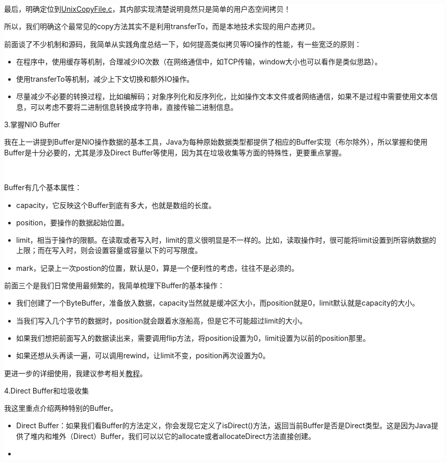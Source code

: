 <p>最后，明确定位到<a href="http://hg.openjdk.java.net/jdk/jdk/file/f84ae8aa5d88/src/java.base/unix/native/libnio/fs/UnixCopyFile.c">UnixCopyFile.c</a>，其内部实现清楚说明竟然只是简单的用户态空间拷贝！</p>
</li>
</ul>
<p>所以，我们明确这个最常见的copy方法其实不是利用transferTo，而是本地技术实现的用户态拷贝。</p>
<p>前面谈了不少机制和源码，我简单从实践角度总结一下，如何提高类似拷贝等IO操作的性能，有一些宽泛的原则：</p>
<ul>
<li>
<p>在程序中，使用缓存等机制，合理减少IO次数（在网络通信中，如TCP传输，window大小也可以看作是类似思路）。</p>
</li>
<li>
<p>使用transferTo等机制，减少上下文切换和额外IO操作。</p>
</li>
<li>
<p>尽量减少不必要的转换过程，比如编解码；对象序列化和反序列化，比如操作文本文件或者网络通信，如果不是过程中需要使用文本信息，可以考虑不要将二进制信息转换成字符串，直接传输二进制信息。</p>
</li>
</ul>
<p>3.掌握NIO Buffer</p>
<p>我在上一讲提到Buffer是NIO操作数据的基本工具，Java为每种原始数据类型都提供了相应的Buffer实现（布尔除外），所以掌握和使用Buffer是十分必要的，尤其是涉及Direct  Buffer等使用，因为其在垃圾收集等方面的特殊性，更要重点掌握。</p>
<p><img src="https://static001.geekbang.org/resource/image/52/6e/5220029e92bc21e99920937a8210276e.png" alt="" /></p>
<p>Buffer有几个基本属性：</p>
<ul>
<li>
<p>capacity，它反映这个Buffer到底有多大，也就是数组的长度。</p>
</li>
<li>
<p>position，要操作的数据起始位置。</p>
</li>
<li>
<p>limit，相当于操作的限额。在读取或者写入时，limit的意义很明显是不一样的。比如，读取操作时，很可能将limit设置到所容纳数据的上限；而在写入时，则会设置容量或容量以下的可写限度。</p>
</li>
<li>
<p>mark，记录上一次postion的位置，默认是0，算是一个便利性的考虑，往往不是必须的。</p>
</li>
</ul>
<p>前面三个是我们日常使用最频繁的，我简单梳理下Buffer的基本操作：</p>
<ul>
<li>
<p>我们创建了一个ByteBuffer，准备放入数据，capacity当然就是缓冲区大小，而position就是0，limit默认就是capacity的大小。</p>
</li>
<li>
<p>当我们写入几个字节的数据时，position就会跟着水涨船高，但是它不可能超过limit的大小。</p>
</li>
<li>
<p>如果我们想把前面写入的数据读出来，需要调用flip方法，将position设置为0，limit设置为以前的position那里。</p>
</li>
<li>
<p>如果还想从头再读一遍，可以调用rewind，让limit不变，position再次设置为0。</p>
</li>
</ul>
<p>更进一步的详细使用，我建议参考相关<a href="http://tutorials.jenkov.com/java-nio/buffers.html">教程</a>。</p>
<p>4.Direct Buffer和垃圾收集</p>
<p>我这里重点介绍两种特别的Buffer。</p>
<ul>
<li>
<p>Direct Buffer：如果我们看Buffer的方法定义，你会发现它定义了isDirect()方法，返回当前Buffer是否是Direct类型。这是因为Java提供了堆内和堆外（Direct）Buffer，我们可以以它的allocate或者allocateDirect方法直接创建。</p>
</li>
<li>